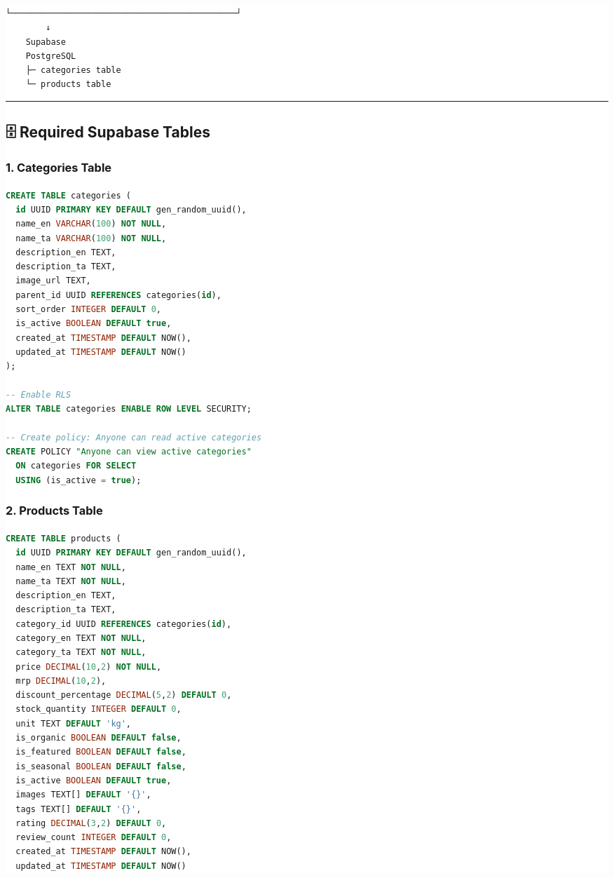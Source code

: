 ```
└─────────────────────────────────────────────┘
        ↓
    Supabase
    PostgreSQL
    ├─ categories table
    └─ products table
```

---

## 🗄️ Required Supabase Tables

### 1. **Categories Table**
```sql
CREATE TABLE categories (
  id UUID PRIMARY KEY DEFAULT gen_random_uuid(),
  name_en VARCHAR(100) NOT NULL,
  name_ta VARCHAR(100) NOT NULL,
  description_en TEXT,
  description_ta TEXT,
  image_url TEXT,
  parent_id UUID REFERENCES categories(id),
  sort_order INTEGER DEFAULT 0,
  is_active BOOLEAN DEFAULT true,
  created_at TIMESTAMP DEFAULT NOW(),
  updated_at TIMESTAMP DEFAULT NOW()
);

-- Enable RLS
ALTER TABLE categories ENABLE ROW LEVEL SECURITY;

-- Create policy: Anyone can read active categories
CREATE POLICY "Anyone can view active categories"
  ON categories FOR SELECT
  USING (is_active = true);
```

### 2. **Products Table**
```sql
CREATE TABLE products (
  id UUID PRIMARY KEY DEFAULT gen_random_uuid(),
  name_en TEXT NOT NULL,
  name_ta TEXT NOT NULL,
  description_en TEXT,
  description_ta TEXT,
  category_id UUID REFERENCES categories(id),
  category_en TEXT NOT NULL,
  category_ta TEXT NOT NULL,
  price DECIMAL(10,2) NOT NULL,
  mrp DECIMAL(10,2),
  discount_percentage DECIMAL(5,2) DEFAULT 0,
  stock_quantity INTEGER DEFAULT 0,
  unit TEXT DEFAULT 'kg',
  is_organic BOOLEAN DEFAULT false,
  is_featured BOOLEAN DEFAULT false,
  is_seasonal BOOLEAN DEFAULT false,
  is_active BOOLEAN DEFAULT true,
  images TEXT[] DEFAULT '{}',
  tags TEXT[] DEFAULT '{}',
  rating DECIMAL(3,2) DEFAULT 0,
  review_count INTEGER DEFAULT 0,
  created_at TIMESTAMP DEFAULT NOW(),
  updated_at TIMESTAMP DEFAULT NOW()
```